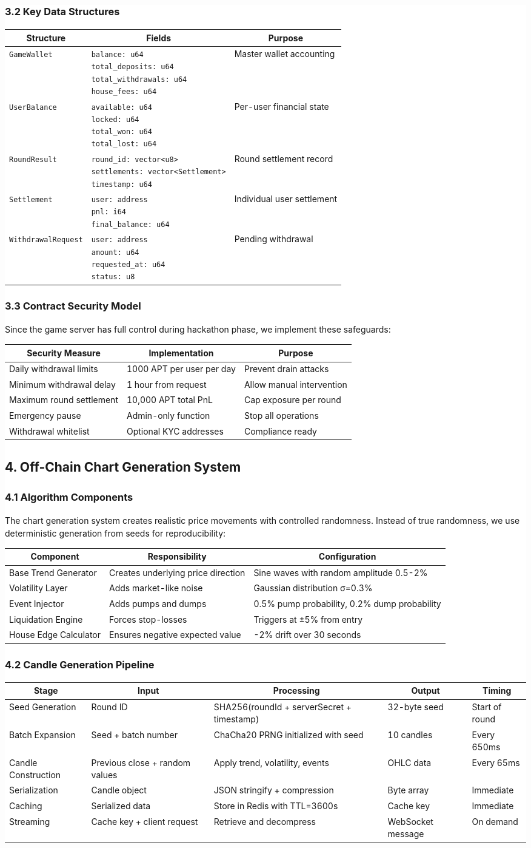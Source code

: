 ### 3.2 Key Data Structures

| Structure | Fields | Purpose |
|-----------|--------|---------|
| `GameWallet` | `balance: u64`<br>`total_deposits: u64`<br>`total_withdrawals: u64`<br>`house_fees: u64` | Master wallet accounting |
| `UserBalance` | `available: u64`<br>`locked: u64`<br>`total_won: u64`<br>`total_lost: u64` | Per-user financial state |
| `RoundResult` | `round_id: vector<u8>`<br>`settlements: vector<Settlement>`<br>`timestamp: u64` | Round settlement record |
| `Settlement` | `user: address`<br>`pnl: i64`<br>`final_balance: u64` | Individual user settlement |
| `WithdrawalRequest` | `user: address`<br>`amount: u64`<br>`requested_at: u64`<br>`status: u8` | Pending withdrawal |

### 3.3 Contract Security Model

Since the game server has full control during hackathon phase, we implement these safeguards:

| Security Measure | Implementation | Purpose |
|-----------------|----------------|----------|
| Daily withdrawal limits | 1000 APT per user per day | Prevent drain attacks |
| Minimum withdrawal delay | 1 hour from request | Allow manual intervention |
| Maximum round settlement | 10,000 APT total PnL | Cap exposure per round |
| Emergency pause | Admin-only function | Stop all operations |
| Withdrawal whitelist | Optional KYC addresses | Compliance ready |

## 4. Off-Chain Chart Generation System

### 4.1 Algorithm Components

The chart generation system creates realistic price movements with controlled randomness. Instead of true randomness, we use deterministic generation from seeds for reproducibility:

| Component | Responsibility | Configuration |
|-----------|---------------|---------------|
| Base Trend Generator | Creates underlying price direction | Sine waves with random amplitude 0.5-2% |
| Volatility Layer | Adds market-like noise | Gaussian distribution σ=0.3% |
| Event Injector | Adds pumps and dumps | 0.5% pump probability, 0.2% dump probability |
| Liquidation Engine | Forces stop-losses | Triggers at ±5% from entry |
| House Edge Calculator | Ensures negative expected value | -2% drift over 30 seconds |

### 4.2 Candle Generation Pipeline

| Stage | Input | Processing | Output | Timing |
|-------|-------|------------|--------|---------|
| Seed Generation | Round ID | SHA256(roundId + serverSecret + timestamp) | 32-byte seed | Start of round |
| Batch Expansion | Seed + batch number | ChaCha20 PRNG initialized with seed | 10 candles | Every 650ms |
| Candle Construction | Previous close + random values | Apply trend, volatility, events | OHLC data | Every 65ms |
| Serialization | Candle object | JSON stringify + compression | Byte array | Immediate |
| Caching | Serialized data | Store in Redis with TTL=3600s | Cache key | Immediate |
| Streaming | Cache key + client request | Retrieve and decompress | WebSocket message | On demand |
